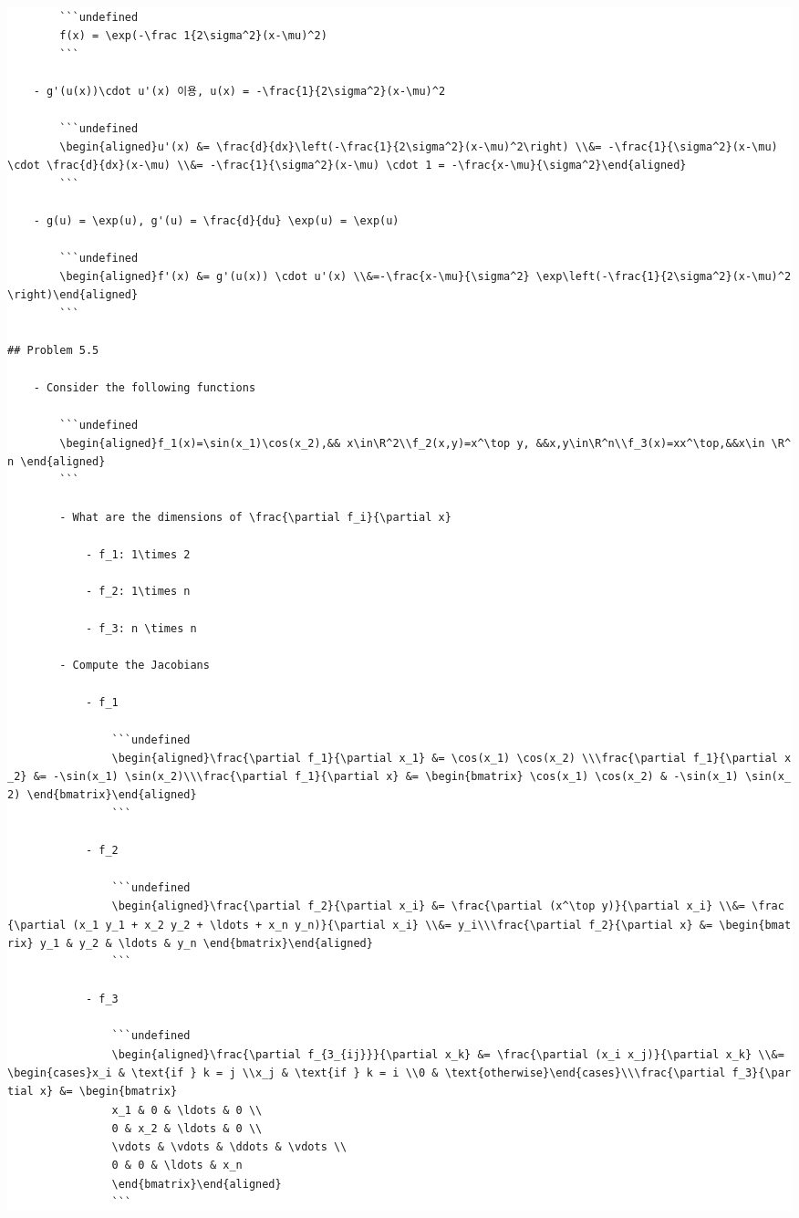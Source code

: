     		```undefined
    		f(x) = \exp(-\frac 1{2\sigma^2}(x-\mu)^2)
    		```

    	- g'(u(x))\cdot u'(x) 이용, u(x) = -\frac{1}{2\sigma^2}(x-\mu)^2

    		```undefined
    		\begin{aligned}u'(x) &= \frac{d}{dx}\left(-\frac{1}{2\sigma^2}(x-\mu)^2\right) \\&= -\frac{1}{\sigma^2}(x-\mu) \cdot \frac{d}{dx}(x-\mu) \\&= -\frac{1}{\sigma^2}(x-\mu) \cdot 1 = -\frac{x-\mu}{\sigma^2}\end{aligned}
    		```

    	- g(u) = \exp(u), g'(u) = \frac{d}{du} \exp(u) = \exp(u)

    		```undefined
    		\begin{aligned}f'(x) &= g'(u(x)) \cdot u'(x) \\&=-\frac{x-\mu}{\sigma^2} \exp\left(-\frac{1}{2\sigma^2}(x-\mu)^2\right)\end{aligned}
    		```

    ## Problem 5.5

    	- Consider the following functions

    		```undefined
    		\begin{aligned}f_1(x)=\sin(x_1)\cos(x_2),&& x\in\R^2\\f_2(x,y)=x^\top y, &&x,y\in\R^n\\f_3(x)=xx^\top,&&x\in \R^n \end{aligned}
    		```

    		- What are the dimensions of \frac{\partial f_i}{\partial x}

    			- f_1: 1\times 2

    			- f_2: 1\times n

    			- f_3: n \times n

    		- Compute the Jacobians

    			- f_1

    				```undefined
    				\begin{aligned}\frac{\partial f_1}{\partial x_1} &= \cos(x_1) \cos(x_2) \\\frac{\partial f_1}{\partial x_2} &= -\sin(x_1) \sin(x_2)\\\frac{\partial f_1}{\partial x} &= \begin{bmatrix} \cos(x_1) \cos(x_2) & -\sin(x_1) \sin(x_2) \end{bmatrix}\end{aligned}
    				```

    			- f_2

    				```undefined
    				\begin{aligned}\frac{\partial f_2}{\partial x_i} &= \frac{\partial (x^\top y)}{\partial x_i} \\&= \frac{\partial (x_1 y_1 + x_2 y_2 + \ldots + x_n y_n)}{\partial x_i} \\&= y_i\\\frac{\partial f_2}{\partial x} &= \begin{bmatrix} y_1 & y_2 & \ldots & y_n \end{bmatrix}\end{aligned}
    				```

    			- f_3

    				```undefined
    				\begin{aligned}\frac{\partial f_{3_{ij}}}{\partial x_k} &= \frac{\partial (x_i x_j)}{\partial x_k} \\&= \begin{cases}x_i & \text{if } k = j \\x_j & \text{if } k = i \\0 & \text{otherwise}\end{cases}\\\frac{\partial f_3}{\partial x} &= \begin{bmatrix}
    				x_1 & 0 & \ldots & 0 \\
    				0 & x_2 & \ldots & 0 \\
    				\vdots & \vdots & \ddots & \vdots \\
    				0 & 0 & \ldots & x_n
    				\end{bmatrix}\end{aligned}
    				```
